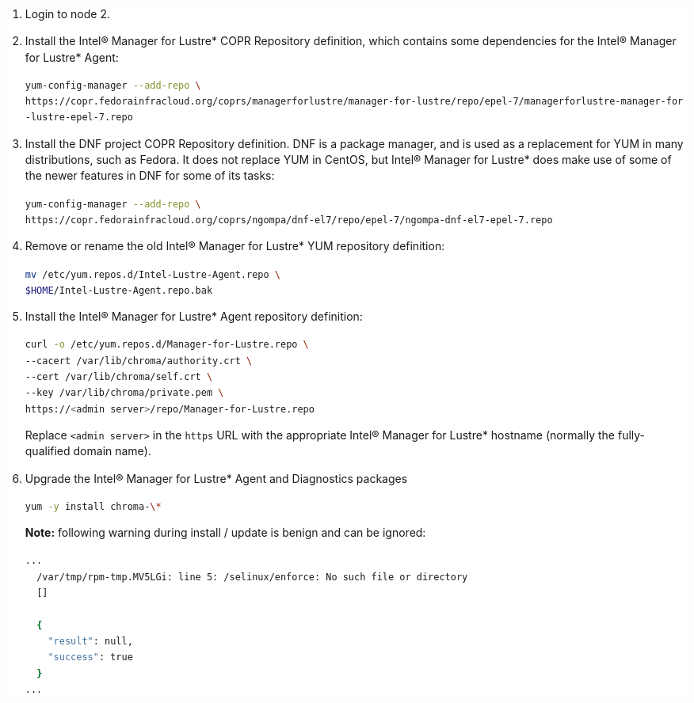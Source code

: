 1.  Login to node 2.
1.  Install the Intel® Manager for Lustre\* COPR Repository definition, which contains some dependencies for the Intel® Manager for Lustre\* Agent:

    ```bash
    yum-config-manager --add-repo \
    https://copr.fedorainfracloud.org/coprs/managerforlustre/manager-for-lustre/repo/epel-7/managerforlustre-manager-for-lustre-epel-7.repo
    ```

1.  Install the DNF project COPR Repository definition. DNF is a package manager, and is used as a replacement for YUM in many distributions, such as Fedora. It does not replace YUM in CentOS, but Intel® Manager for Lustre\* does make use of some of the newer features in DNF for some of its tasks:

    ```bash
    yum-config-manager --add-repo \
    https://copr.fedorainfracloud.org/coprs/ngompa/dnf-el7/repo/epel-7/ngompa-dnf-el7-epel-7.repo
    ```

1.  Remove or rename the old Intel® Manager for Lustre\* YUM repository definition:

    ```bash
    mv /etc/yum.repos.d/Intel-Lustre-Agent.repo \
    $HOME/Intel-Lustre-Agent.repo.bak
    ```

1.  Install the Intel® Manager for Lustre\* Agent repository definition:

    ```bash
    curl -o /etc/yum.repos.d/Manager-for-Lustre.repo \
    --cacert /var/lib/chroma/authority.crt \
    --cert /var/lib/chroma/self.crt \
    --key /var/lib/chroma/private.pem \
    https://<admin server>/repo/Manager-for-Lustre.repo
    ```

    Replace `<admin server>` in the `https` URL with the appropriate Intel® Manager for Lustre\* hostname (normally the fully-qualified domain name).

1.  Upgrade the Intel® Manager for Lustre\* Agent and Diagnostics packages

    ```bash
    yum -y install chroma-\*
    ```

    **Note:** following warning during install / update is benign and can be ignored:

    ```bash
    ...
      /var/tmp/rpm-tmp.MV5LGi: line 5: /selinux/enforce: No such file or directory
      []

      {
        "result": null,
        "success": true
      }
    ...
    ```
